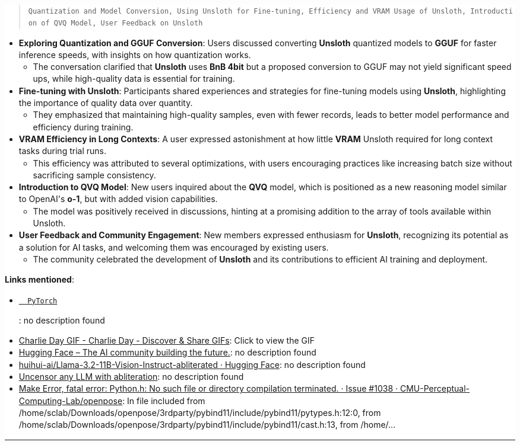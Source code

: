 > `Quantization and Model Conversion, Using Unsloth for Fine-tuning, Efficiency and VRAM Usage of Unsloth, Introduction of QVQ Model, User Feedback on Unsloth` 


- **Exploring Quantization and GGUF Conversion**: Users discussed converting **Unsloth** quantized models to **GGUF** for faster inference speeds, with insights on how quantization works.
   - The conversation clarified that **Unsloth** uses **BnB 4bit** but a proposed conversion to GGUF may not yield significant speed ups, while high-quality data is essential for training.
- **Fine-tuning with Unsloth**: Participants shared experiences and strategies for fine-tuning models using **Unsloth**, highlighting the importance of quality data over quantity.
   - They emphasized that maintaining high-quality samples, even with fewer records, leads to better model performance and efficiency during training.
- **VRAM Efficiency in Long Contexts**: A user expressed astonishment at how little **VRAM** Unsloth required for long context tasks during trial runs.
   - This efficiency was attributed to several optimizations, with users encouraging practices like increasing batch size without sacrificing sample consistency.
- **Introduction to QVQ Model**: New users inquired about the **QVQ** model, which is positioned as a new reasoning model similar to OpenAI's **o-1**, but with added vision capabilities.
   - The model was positively received in discussions, hinting at a promising addition to the array of tools available within Unsloth.
- **User Feedback and Community Engagement**: New members expressed enthusiasm for **Unsloth**, recognizing its potential as a solution for AI tasks, and welcoming them was encouraged by existing users.
   - The community celebrated the development of **Unsloth** and its contributions to efficient AI training and deployment.


<div class="linksMentioned">

<strong>Links mentioned</strong>:

<ul>
<li>
<a href="https://pytorch.org">
    
      PyTorch
    
  </a>: no description found</li><li><a href="https://tenor.com/view/charlie-day-gif-18564553">Charlie Day GIF - Charlie Day - Discover &amp; Share GIFs</a>: Click to view the GIF</li><li><a href="https://huggingface.co">Hugging Face – The AI community building the future.</a>: no description found</li><li><a href="https://huggingface.co/huihui-ai/Llama-3.2-11B-Vision-Instruct-abliterated">huihui-ai/Llama-3.2-11B-Vision-Instruct-abliterated · Hugging Face</a>: no description found</li><li><a href="https://huggingface.co/blog/mlabonne/abliteration">Uncensor any LLM with abliteration</a>: no description found</li><li><a href="https://github.com/CMU-Perceptual-Computing-Lab/openpose/issues/1038">Make Error, fatal error: Python.h: No such file or directory compilation terminated. · Issue #1038 · CMU-Perceptual-Computing-Lab/openpose</a>: In file included from /home/sclab/Downloads/openpose/3rdparty/pybind11/include/pybind11/pytypes.h:12:0, from /home/sclab/Downloads/openpose/3rdparty/pybind11/include/pybind11/cast.h:13, from /home/...
</li>
</ul>

</div>
  

---

